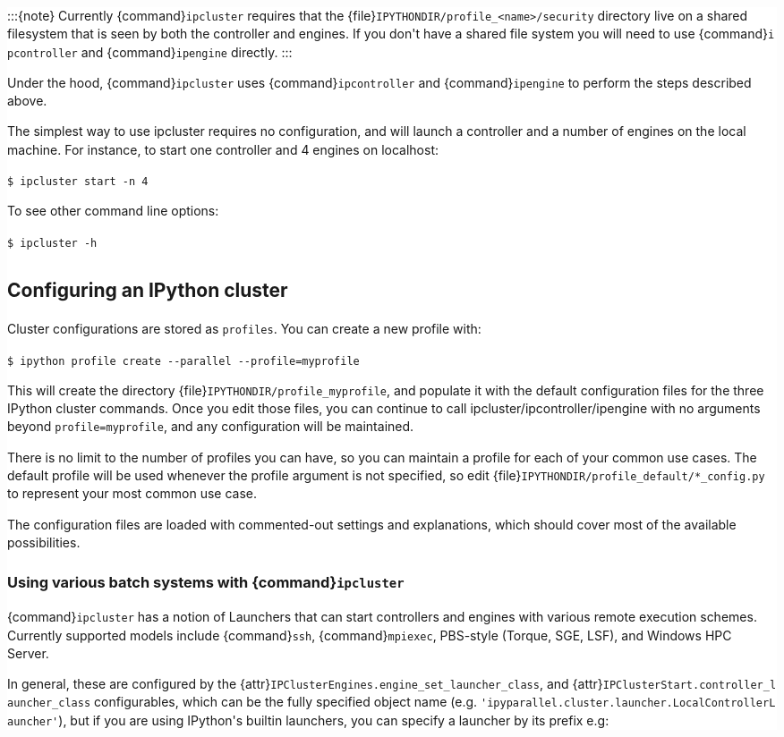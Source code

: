 :::{note}
Currently {command}`ipcluster` requires that the
{file}`IPYTHONDIR/profile_<name>/security` directory live on a shared filesystem that is
seen by both the controller and engines. If you don't have a shared file
system you will need to use {command}`ipcontroller` and
{command}`ipengine` directly.
:::

Under the hood, {command}`ipcluster` uses {command}`ipcontroller`
and {command}`ipengine` to perform the steps described above.

The simplest way to use ipcluster requires no configuration, and will
launch a controller and a number of engines on the local machine. For instance,
to start one controller and 4 engines on localhost:

```
$ ipcluster start -n 4
```

To see other command line options:

```
$ ipcluster -h
```

## Configuring an IPython cluster

Cluster configurations are stored as `profiles`. You can create a new profile with:

```
$ ipython profile create --parallel --profile=myprofile
```

This will create the directory {file}`IPYTHONDIR/profile_myprofile`, and populate it
with the default configuration files for the three IPython cluster commands. Once
you edit those files, you can continue to call ipcluster/ipcontroller/ipengine
with no arguments beyond `profile=myprofile`, and any configuration will be maintained.

There is no limit to the number of profiles you can have, so you can maintain a profile for each
of your common use cases. The default profile will be used whenever the
profile argument is not specified, so edit {file}`IPYTHONDIR/profile_default/*_config.py` to
represent your most common use case.

The configuration files are loaded with commented-out settings and explanations,
which should cover most of the available possibilities.

### Using various batch systems with {command}`ipcluster`

{command}`ipcluster` has a notion of Launchers that can start controllers
and engines with various remote execution schemes. Currently supported
models include {command}`ssh`, {command}`mpiexec`, PBS-style (Torque, SGE, LSF),
and Windows HPC Server.

In general, these are configured by the {attr}`IPClusterEngines.engine_set_launcher_class`,
and {attr}`IPClusterStart.controller_launcher_class` configurables, which can be the
fully specified object name (e.g. `'ipyparallel.cluster.launcher.LocalControllerLauncher'`),
but if you are using IPython's builtin launchers, you can specify a launcher by its prefix e.g:
